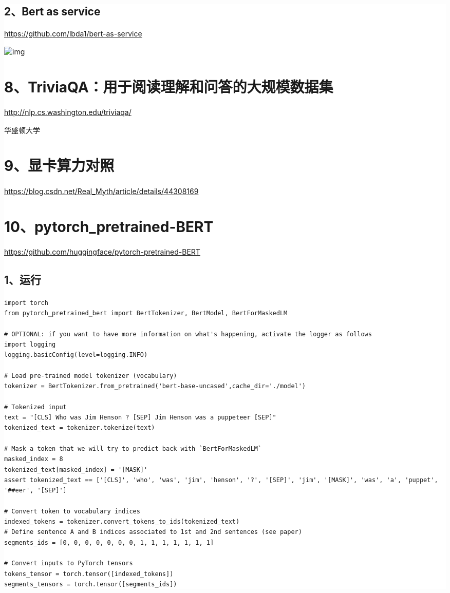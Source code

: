 ## 2、Bert as service

https://github.com/lbda1/bert-as-service

![img](https://github.com/lbda1/bert-as-service/raw/master/.github/demo.gif)

# 8、TriviaQA：用于阅读理解和问答的大规模数据集

<http://nlp.cs.washington.edu/triviaqa/>

华盛顿大学

# 9、显卡算力对照

https://blog.csdn.net/Real_Myth/article/details/44308169

# 10、pytorch_pretrained-BERT

<https://github.com/huggingface/pytorch-pretrained-BERT>

## 1、运行

```
import torch
from pytorch_pretrained_bert import BertTokenizer, BertModel, BertForMaskedLM

# OPTIONAL: if you want to have more information on what's happening, activate the logger as follows
import logging
logging.basicConfig(level=logging.INFO)

# Load pre-trained model tokenizer (vocabulary)
tokenizer = BertTokenizer.from_pretrained('bert-base-uncased',cache_dir='./model')

# Tokenized input
text = "[CLS] Who was Jim Henson ? [SEP] Jim Henson was a puppeteer [SEP]"
tokenized_text = tokenizer.tokenize(text)

# Mask a token that we will try to predict back with `BertForMaskedLM`
masked_index = 8
tokenized_text[masked_index] = '[MASK]'
assert tokenized_text == ['[CLS]', 'who', 'was', 'jim', 'henson', '?', '[SEP]', 'jim', '[MASK]', 'was', 'a', 'puppet', '##eer', '[SEP]']

# Convert token to vocabulary indices
indexed_tokens = tokenizer.convert_tokens_to_ids(tokenized_text)
# Define sentence A and B indices associated to 1st and 2nd sentences (see paper)
segments_ids = [0, 0, 0, 0, 0, 0, 0, 1, 1, 1, 1, 1, 1, 1]

# Convert inputs to PyTorch tensors
tokens_tensor = torch.tensor([indexed_tokens])
segments_tensors = torch.tensor([segments_ids])
```
